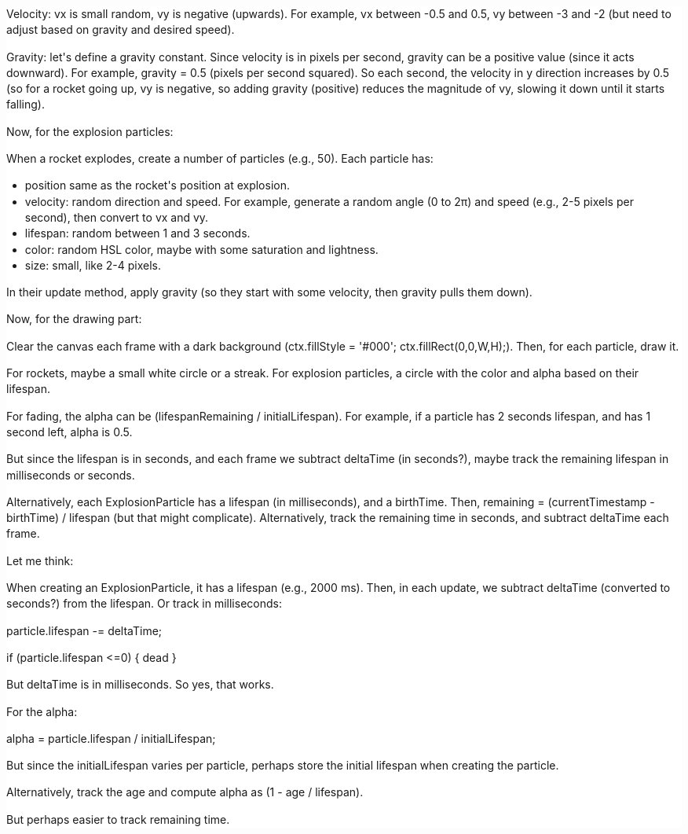 Velocity: vx is small random, vy is negative (upwards). For example, vx between -0.5 and 0.5, vy between -3 and -2 (but need to adjust based on gravity and desired speed).

Gravity: let's define a gravity constant. Since velocity is in pixels per second, gravity can be a positive value (since it acts downward). For example, gravity = 0.5 (pixels per second squared). So each second, the velocity in y direction increases by 0.5 (so for a rocket going up, vy is negative, so adding gravity (positive) reduces the magnitude of vy, slowing it down until it starts falling).

Now, for the explosion particles:

When a rocket explodes, create a number of particles (e.g., 50). Each particle has:

- position same as the rocket's position at explosion.
- velocity: random direction and speed. For example, generate a random angle (0 to 2π) and speed (e.g., 2-5 pixels per second), then convert to vx and vy.
- lifespan: random between 1 and 3 seconds.
- color: random HSL color, maybe with some saturation and lightness.
- size: small, like 2-4 pixels.

In their update method, apply gravity (so they start with some velocity, then gravity pulls them down).

Now, for the drawing part:

Clear the canvas each frame with a dark background (ctx.fillStyle = '#000'; ctx.fillRect(0,0,W,H);). Then, for each particle, draw it.

For rockets, maybe a small white circle or a streak. For explosion particles, a circle with the color and alpha based on their lifespan.

For fading, the alpha can be (lifespanRemaining / initialLifespan). For example, if a particle has 2 seconds lifespan, and has 1 second left, alpha is 0.5.

But since the lifespan is in seconds, and each frame we subtract deltaTime (in seconds?), maybe track the remaining lifespan in milliseconds or seconds.

Alternatively, each ExplosionParticle has a lifespan (in milliseconds), and a birthTime. Then, remaining = (currentTimestamp - birthTime) / lifespan (but that might complicate). Alternatively, track the remaining time in seconds, and subtract deltaTime each frame.

Let me think:

When creating an ExplosionParticle, it has a lifespan (e.g., 2000 ms). Then, in each update, we subtract deltaTime (converted to seconds?) from the lifespan. Or track in milliseconds:

particle.lifespan -= deltaTime;

if (particle.lifespan <=0) { dead }

But deltaTime is in milliseconds. So yes, that works.

For the alpha:

alpha = particle.lifespan / initialLifespan;

But since the initialLifespan varies per particle, perhaps store the initial lifespan when creating the particle.

Alternatively, track the age and compute alpha as (1 - age / lifespan).

But perhaps easier to track remaining time.
